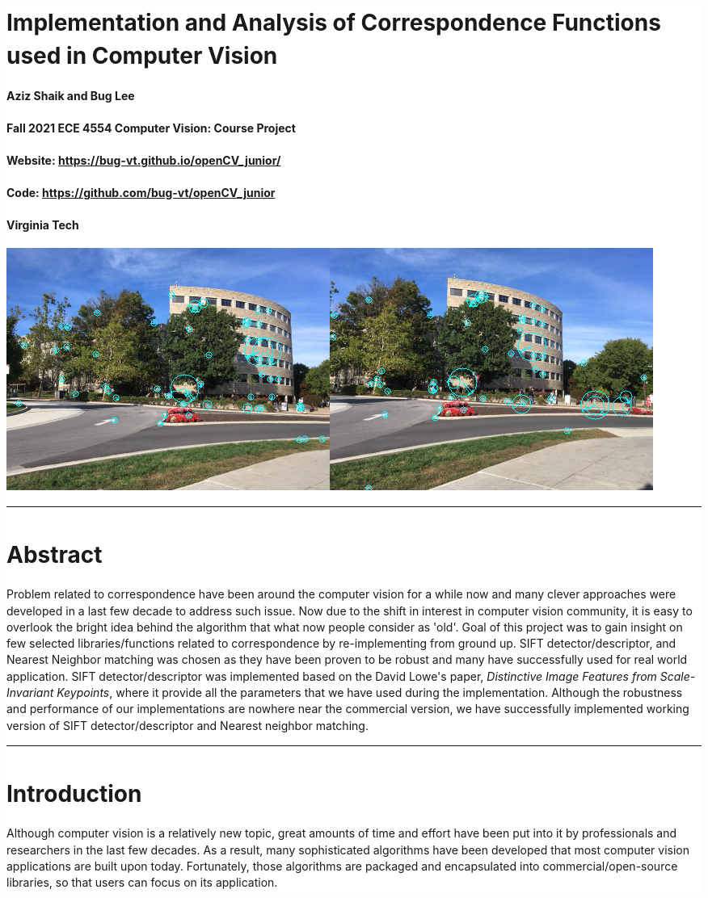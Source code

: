 <link rel="stylesheet" href="styles.css">

# Implementation and Analysis of Correspondence Functions used in Computer Vision
#### Aziz Shaik and Bug Lee
#### Fall 2021 ECE 4554 Computer Vision: Course Project
#### Website: https://bug-vt.github.io/openCV_junior/
#### Code: https://github.com/bug-vt/openCV_junior
#### Virginia Tech  

![sift_detector](static/sift_detector_result.png)

---
# Abstract
Problem related to correspondence have been around the computer vision for a while now and many clever approaches were developed in a last few decade to address such issue. Now due to the shift in interest in computer vision community, it is easy to overlook the bright idea behind the algorithm that what now people consider as 'old'. Goal of this project was to gain insight on few selected libraries/functions related to correspondence by re-implementing from ground up. SIFT detector/descriptor, and Nearest Neighbor matching was chosen as they have been proven to be robust and many have successfully used for real world application. SIFT detector/descriptor was implemented based on the David Lowe's paper, _Distinctive Image Features from Scale-Invariant Keypoints_, where it provide all the parameters that we have used during the implementation. Although the robustness and performance of our implementations are nowhere near the commercial version, we have successfully implemented working version of SIFT detector/descriptor and Nearest neighbor matching.


---
# Introduction

Although computer vision is a relatively new topic, great amounts of time and effort have been put into it by professionals and researchers in the last few decades. As a result, many sophisticated algorithms have been developed that most computer vision applications are built upon today. Fortunately, those algorithms are packaged and encapsulated into commercial/open-source libraries, so that users can focus on its application.  

